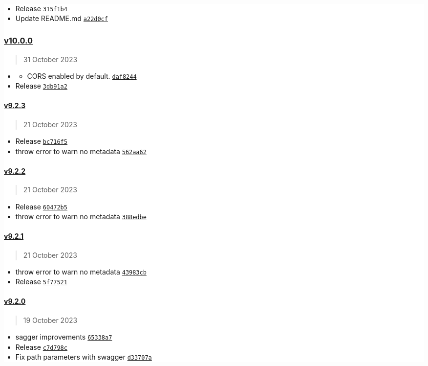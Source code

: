 - Release [`315f1b4`](https://github.com/iyobo/amala/commit/315f1b4605a7bd3663956d1f441e1ba8860d2bc3)
- Update README.md [`a22d0cf`](https://github.com/iyobo/amala/commit/a22d0cfb29769a8f81cdc4b9441d5df3f1ecac57)

### [v10.0.0](https://github.com/iyobo/amala/compare/v9.2.3...v10.0.0)

> 31 October 2023

- - CORS enabled by default. [`daf8244`](https://github.com/iyobo/amala/commit/daf8244658ef4c22decb4e965714044e3e93a223)
- Release [`3db91a2`](https://github.com/iyobo/amala/commit/3db91a254e5e01e7922b1022155c9b9eb53c3e51)

#### [v9.2.3](https://github.com/iyobo/amala/compare/v9.2.2...v9.2.3)

> 21 October 2023

- Release [`bc716f5`](https://github.com/iyobo/amala/commit/bc716f555ddc6631b4dbd453074c89368c89bd58)
- throw error to warn no metadata [`562aa62`](https://github.com/iyobo/amala/commit/562aa62e18bd8e161a293282bc20bcb608c5756f)

#### [v9.2.2](https://github.com/iyobo/amala/compare/v9.2.1...v9.2.2)

> 21 October 2023

- Release [`60472b5`](https://github.com/iyobo/amala/commit/60472b5c848c9218f066c44d158967b1331b648a)
- throw error to warn no metadata [`388edbe`](https://github.com/iyobo/amala/commit/388edbe22706abe28a7afcf168f7e8b8fcaf45b3)

#### [v9.2.1](https://github.com/iyobo/amala/compare/v9.2.0...v9.2.1)

> 21 October 2023

- throw error to warn no metadata [`43983cb`](https://github.com/iyobo/amala/commit/43983cb811173fef08b73ad4123e28bcc8c3a982)
- Release [`5f77521`](https://github.com/iyobo/amala/commit/5f77521fd400fb6355607839680ca1c7c3c473fd)

#### [v9.2.0](https://github.com/iyobo/amala/compare/v9.1.1...v9.2.0)

> 19 October 2023

- sagger improvements [`65338a7`](https://github.com/iyobo/amala/commit/65338a7c55e91bba2cb45da674d8ab94f323251f)
- Release [`c7d798c`](https://github.com/iyobo/amala/commit/c7d798c689559bebde26b0ef045381eb9a061c0e)
- Fix path parameters with swagger [`d33707a`](https://github.com/iyobo/amala/commit/d33707ae9636304e46c0f55d0050d18ce010ff73)
